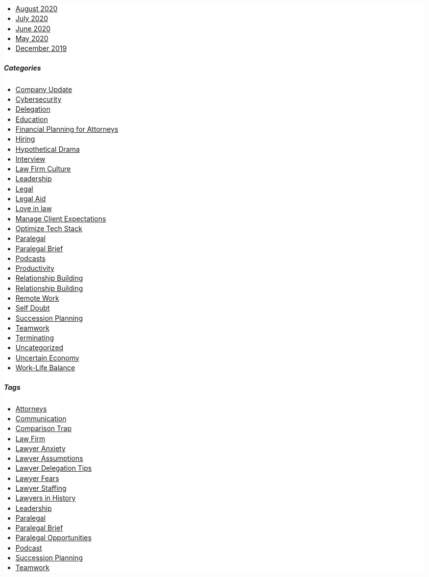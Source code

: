 *   [August 2020](https://wovenlegal.com/2020/08/)
*   [July 2020](https://wovenlegal.com/2020/07/)
*   [June 2020](https://wovenlegal.com/2020/06/)
*   [May 2020](https://wovenlegal.com/2020/05/)
*   [December 2019](https://wovenlegal.com/2019/12/)

##### Categories

*   [Company Update](https://wovenlegal.com/category/company-update/)
*   [Cybersecurity](https://wovenlegal.com/category/cybersecurity/)
*   [Delegation](https://wovenlegal.com/category/delegation/)
*   [Education](https://wovenlegal.com/category/education/)
*   [Financial Planning for Attorneys](https://wovenlegal.com/category/financial-planning-for-attorneys/)
*   [Hiring](https://wovenlegal.com/category/hiring/)
*   [Hypothetical Drama](https://wovenlegal.com/category/hypothetical-drama/)
*   [Interview](https://wovenlegal.com/category/interview/)
*   [Law Firm Culture](https://wovenlegal.com/category/law-firm-culture/)
*   [Leadership](https://wovenlegal.com/category/leadership/)
*   [Legal](https://wovenlegal.com/category/legal/)
*   [Legal Aid](https://wovenlegal.com/category/legal-aid/)
*   [Love in law](https://wovenlegal.com/category/love-in-law/)
*   [Manage Client Expectations](https://wovenlegal.com/category/manage-client-expectations/)
*   [Optimize Tech Stack](https://wovenlegal.com/category/optimize-tech-stack/)
*   [Paralegal](https://wovenlegal.com/category/paralegal/)
*   [Paralegal Brief](https://wovenlegal.com/category/paralegal-brief/)
*   [Podcasts](https://wovenlegal.com/category/podcasts/)
*   [Productivity](https://wovenlegal.com/category/productivity/)
*   [Relationship Building](https://wovenlegal.com/category/relationship-building/)
*   [Relationship Building](https://wovenlegal.com/category/legal/relationship-building-legal/)
*   [Remote Work](https://wovenlegal.com/category/remote-work/)
*   [Self Doubt](https://wovenlegal.com/category/self-doubt/)
*   [Succession Planning](https://wovenlegal.com/category/succession-planning/)
*   [Teamwork](https://wovenlegal.com/category/teamwork/)
*   [Terminating](https://wovenlegal.com/category/terminating/)
*   [Uncategorized](https://wovenlegal.com/category/uncategorized/)
*   [Uncertain Economy](https://wovenlegal.com/category/uncertain-economy/)
*   [Work-Life Balance](https://wovenlegal.com/category/work-life-balance/)

##### Tags

*   [Attorneys](https://wovenlegal.com/tag/attorneys/)
*   [Communication](https://wovenlegal.com/tag/communication/)
*   [Comparison Trap](https://wovenlegal.com/tag/comparison-trap/)
*   [Law Firm](https://wovenlegal.com/tag/law-firm/)
*   [Lawyer Anxiety](https://wovenlegal.com/tag/lawyer-anxiety/)
*   [Lawyer Assumptions](https://wovenlegal.com/tag/lawyer-assumptions/)
*   [Lawyer Delegation Tips](https://wovenlegal.com/tag/lawyer-delegation-tips/)
*   [Lawyer Fears](https://wovenlegal.com/tag/lawyer-fears/)
*   [Lawyer Staffing](https://wovenlegal.com/tag/lawyer-staffing/)
*   [Lawyers in History](https://wovenlegal.com/tag/lawyers-in-history/)
*   [Leadership](https://wovenlegal.com/tag/leadership/)
*   [Paralegal](https://wovenlegal.com/tag/paralegal/)
*   [Paralegal Brief](https://wovenlegal.com/tag/paralegalbrief/)
*   [Paralegal Opportunities](https://wovenlegal.com/tag/paralegalopportunities/)
*   [Podcast](https://wovenlegal.com/tag/podcast/)
*   [Succession Planning](https://wovenlegal.com/tag/succession-planning/)
*   [Teamwork](https://wovenlegal.com/tag/teamwork/)
